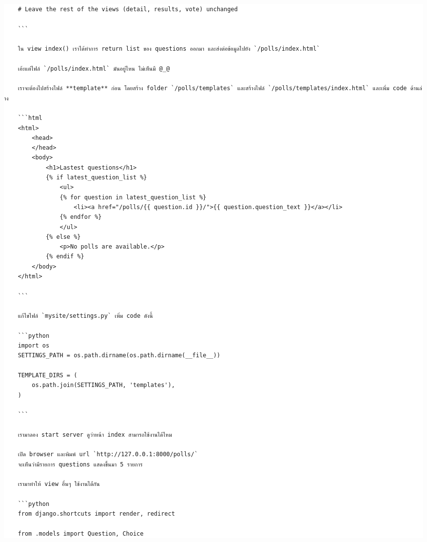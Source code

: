         # Leave the rest of the views (detail, results, vote) unchanged
        
        ```
        
        ใน view index() เราได้ทำการ return list ของ questions ออกมา และส่งต่อข้อมูลไปยัง `/polls/index.html`
        
        เอ้ะแต่ไฟล์ `/polls/index.html` มันอยู่ไหน ไม่เห็นมี @_@
        
        เราจะต้องไปสร้างไฟล์ **template** ก่อน โดยสร้าง folder `/polls/templates` และสร้างไฟล์ `/polls/templates/index.html` และเพิ่ม code ด้านล่าง
        
        ```html
        <html>
            <head>
            </head>
            <body>
                <h1>Lastest questions</h1>
                {% if latest_question_list %}
                    <ul>
                    {% for question in latest_question_list %}
                        <li><a href="/polls/{{ question.id }}/">{{ question.question_text }}</a></li>
                    {% endfor %}
                    </ul>
                {% else %}
                    <p>No polls are available.</p>
                {% endif %}
            </body>
        </html>
        
        ```
        
        แก้ไขไฟล์ `mysite/settings.py` เพิ่ม code ดังนี้
        
        ```python
        import os
        SETTINGS_PATH = os.path.dirname(os.path.dirname(__file__))
        
        TEMPLATE_DIRS = (
            os.path.join(SETTINGS_PATH, 'templates'),
        )
        
        ```
        
        เรามาลอง start server ดูว่าหน้า index สามารถใช้งานได้ไหม
        
        เปิด browser และพิมพ์ url `http://127.0.0.1:8000/polls/`
        จะเห็นว่ามีรายการ questions แสดงขึ้นมา 5 รายการ
        
        เรามาทำให้ view อื่นๆ ใช้งานได้่กัน
        
        ```python
        from django.shortcuts import render, redirect
        
        from .models import Question, Choice
        